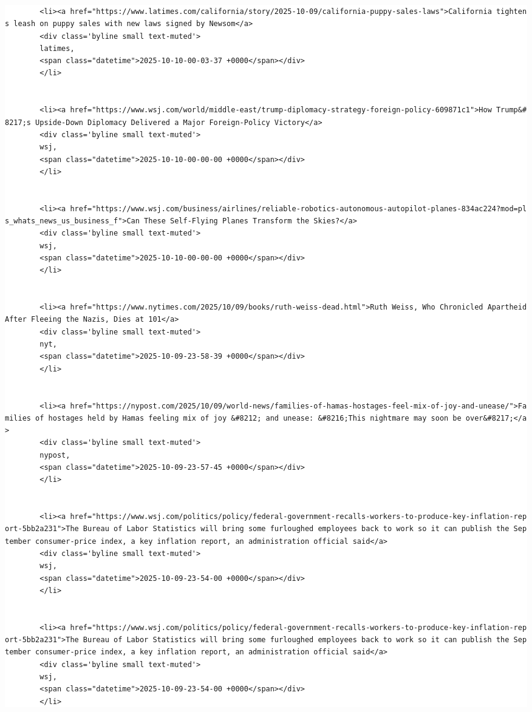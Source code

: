 
            <li><a href="https://www.latimes.com/california/story/2025-10-09/california-puppy-sales-laws">California tightens leash on puppy sales with new laws signed by Newsom</a>
            <div class='byline small text-muted'>
            latimes, 
            <span class="datetime">2025-10-10-00-03-37 +0000</span></div>
            </li>
        

            <li><a href="https://www.wsj.com/world/middle-east/trump-diplomacy-strategy-foreign-policy-609871c1">How Trump&#8217;s Upside-Down Diplomacy Delivered a Major Foreign-Policy Victory</a>
            <div class='byline small text-muted'>
            wsj, 
            <span class="datetime">2025-10-10-00-00-00 +0000</span></div>
            </li>
        

            <li><a href="https://www.wsj.com/business/airlines/reliable-robotics-autonomous-autopilot-planes-834ac224?mod=pls_whats_news_us_business_f">Can These Self-Flying Planes Transform the Skies?</a>
            <div class='byline small text-muted'>
            wsj, 
            <span class="datetime">2025-10-10-00-00-00 +0000</span></div>
            </li>
        

            <li><a href="https://www.nytimes.com/2025/10/09/books/ruth-weiss-dead.html">Ruth Weiss, Who Chronicled Apartheid After Fleeing the Nazis, Dies at 101</a>
            <div class='byline small text-muted'>
            nyt, 
            <span class="datetime">2025-10-09-23-58-39 +0000</span></div>
            </li>
        

            <li><a href="https://nypost.com/2025/10/09/world-news/families-of-hamas-hostages-feel-mix-of-joy-and-unease/">Families of hostages held by Hamas feeling mix of joy &#8212; and unease: &#8216;This nightmare may soon be over&#8217;</a>
            <div class='byline small text-muted'>
            nypost, 
            <span class="datetime">2025-10-09-23-57-45 +0000</span></div>
            </li>
        

            <li><a href="https://www.wsj.com/politics/policy/federal-government-recalls-workers-to-produce-key-inflation-report-5bb2a231">The Bureau of Labor Statistics will bring some furloughed employees back to work so it can publish the September consumer-price index, a key inflation report, an administration official said</a>
            <div class='byline small text-muted'>
            wsj, 
            <span class="datetime">2025-10-09-23-54-00 +0000</span></div>
            </li>
        

            <li><a href="https://www.wsj.com/politics/policy/federal-government-recalls-workers-to-produce-key-inflation-report-5bb2a231">The Bureau of Labor Statistics will bring some furloughed employees back to work so it can publish the September consumer-price index, a key inflation report, an administration official said</a>
            <div class='byline small text-muted'>
            wsj, 
            <span class="datetime">2025-10-09-23-54-00 +0000</span></div>
            </li>
        
